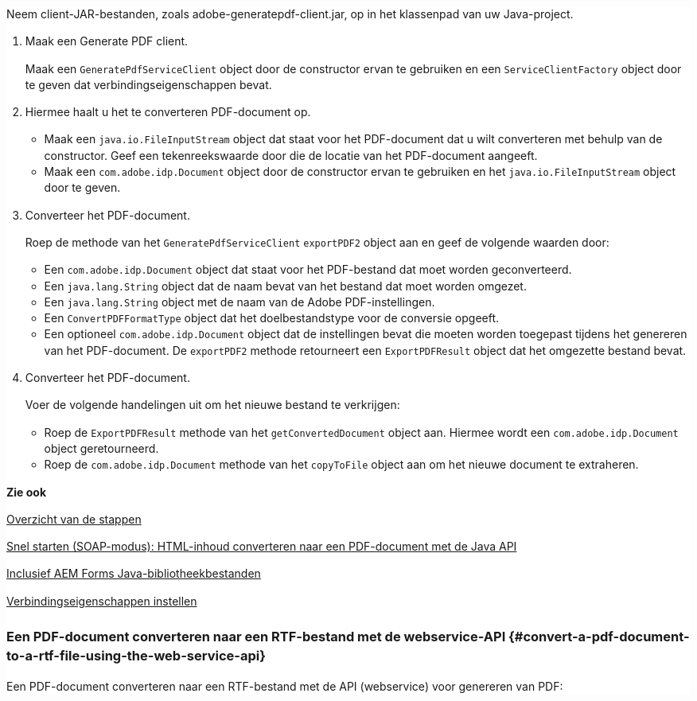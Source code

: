    Neem client-JAR-bestanden, zoals adobe-generatepdf-client.jar, op in het klassenpad van uw Java-project.

1. Maak een Generate PDF client.

   Maak een `GeneratePdfServiceClient` object door de constructor ervan te gebruiken en een `ServiceClientFactory` object door te geven dat verbindingseigenschappen bevat.

1. Hiermee haalt u het te converteren PDF-document op.

   * Maak een `java.io.FileInputStream` object dat staat voor het PDF-document dat u wilt converteren met behulp van de constructor. Geef een tekenreekswaarde door die de locatie van het PDF-document aangeeft.
   * Maak een `com.adobe.idp.Document` object door de constructor ervan te gebruiken en het `java.io.FileInputStream` object door te geven.

1. Converteer het PDF-document.

   Roep de methode van het `GeneratePdfServiceClient` `exportPDF2` object aan en geef de volgende waarden door:

   * Een `com.adobe.idp.Document` object dat staat voor het PDF-bestand dat moet worden geconverteerd.
   * Een `java.lang.String` object dat de naam bevat van het bestand dat moet worden omgezet.
   * Een `java.lang.String` object met de naam van de Adobe PDF-instellingen.
   * Een `ConvertPDFFormatType` object dat het doelbestandstype voor de conversie opgeeft.
   * Een optioneel `com.adobe.idp.Document` object dat de instellingen bevat die moeten worden toegepast tijdens het genereren van het PDF-document.
   De `exportPDF2` methode retourneert een `ExportPDFResult` object dat het omgezette bestand bevat.

1. Converteer het PDF-document.

   Voer de volgende handelingen uit om het nieuwe bestand te verkrijgen:

   * Roep de `ExportPDFResult` methode van het `getConvertedDocument` object aan. Hiermee wordt een `com.adobe.idp.Document` object geretourneerd.
   * Roep de `com.adobe.idp.Document` methode van het `copyToFile` object aan om het nieuwe document te extraheren.

**Zie ook**

[Overzicht van de stappen](converting-file-formats-pdf.md#summary-of-steps)

[Snel starten (SOAP-modus): HTML-inhoud converteren naar een PDF-document met de Java API](/help/forms/developing/generate-pdf-service-java-api.md#quick-start-soap-mode-converting-html-content-to-a-pdf-document-using-the-java-api)

[Inclusief AEM Forms Java-bibliotheekbestanden](/help/forms/developing/invoking-aem-forms-using-java.md#including-aem-forms-java-library-files)

[Verbindingseigenschappen instellen](/help/forms/developing/invoking-aem-forms-using-java.md#setting-connection-properties)

### Een PDF-document converteren naar een RTF-bestand met de webservice-API {#convert-a-pdf-document-to-a-rtf-file-using-the-web-service-api}

Een PDF-document converteren naar een RTF-bestand met de API (webservice) voor genereren van PDF:
